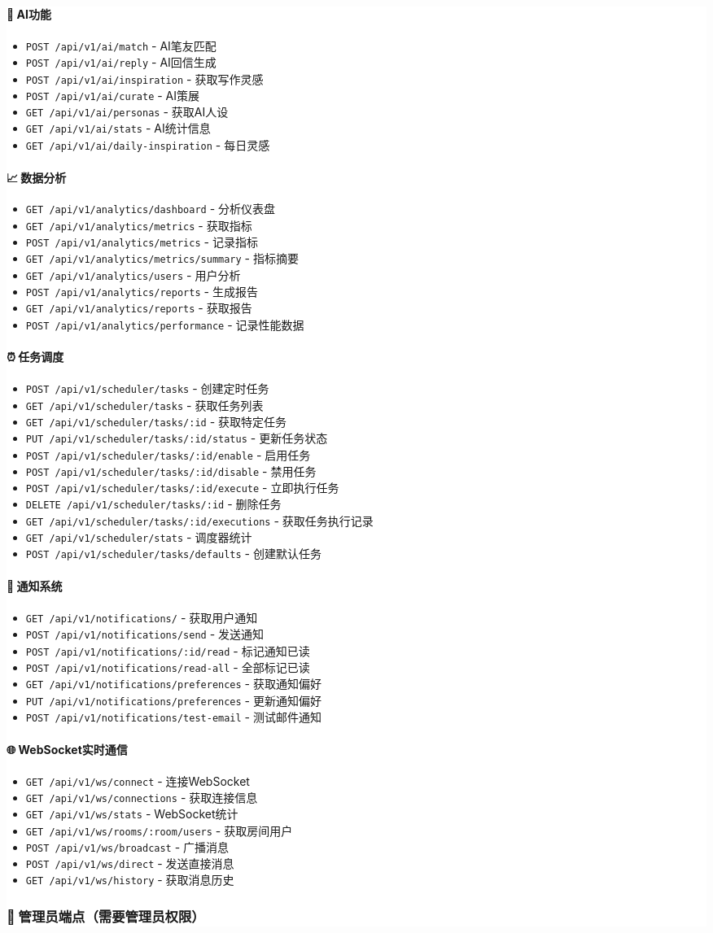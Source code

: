 #### 🤖 AI功能
- `POST /api/v1/ai/match` - AI笔友匹配
- `POST /api/v1/ai/reply` - AI回信生成
- `POST /api/v1/ai/inspiration` - 获取写作灵感
- `POST /api/v1/ai/curate` - AI策展
- `GET /api/v1/ai/personas` - 获取AI人设
- `GET /api/v1/ai/stats` - AI统计信息
- `GET /api/v1/ai/daily-inspiration` - 每日灵感

#### 📈 数据分析
- `GET /api/v1/analytics/dashboard` - 分析仪表盘
- `GET /api/v1/analytics/metrics` - 获取指标
- `POST /api/v1/analytics/metrics` - 记录指标
- `GET /api/v1/analytics/metrics/summary` - 指标摘要
- `GET /api/v1/analytics/users` - 用户分析
- `POST /api/v1/analytics/reports` - 生成报告
- `GET /api/v1/analytics/reports` - 获取报告
- `POST /api/v1/analytics/performance` - 记录性能数据

#### ⏰ 任务调度
- `POST /api/v1/scheduler/tasks` - 创建定时任务
- `GET /api/v1/scheduler/tasks` - 获取任务列表
- `GET /api/v1/scheduler/tasks/:id` - 获取特定任务
- `PUT /api/v1/scheduler/tasks/:id/status` - 更新任务状态
- `POST /api/v1/scheduler/tasks/:id/enable` - 启用任务
- `POST /api/v1/scheduler/tasks/:id/disable` - 禁用任务
- `POST /api/v1/scheduler/tasks/:id/execute` - 立即执行任务
- `DELETE /api/v1/scheduler/tasks/:id` - 删除任务
- `GET /api/v1/scheduler/tasks/:id/executions` - 获取任务执行记录
- `GET /api/v1/scheduler/stats` - 调度器统计
- `POST /api/v1/scheduler/tasks/defaults` - 创建默认任务

#### 🔔 通知系统
- `GET /api/v1/notifications/` - 获取用户通知
- `POST /api/v1/notifications/send` - 发送通知
- `POST /api/v1/notifications/:id/read` - 标记通知已读
- `POST /api/v1/notifications/read-all` - 全部标记已读
- `GET /api/v1/notifications/preferences` - 获取通知偏好
- `PUT /api/v1/notifications/preferences` - 更新通知偏好
- `POST /api/v1/notifications/test-email` - 测试邮件通知

#### 🌐 WebSocket实时通信
- `GET /api/v1/ws/connect` - 连接WebSocket
- `GET /api/v1/ws/connections` - 获取连接信息
- `GET /api/v1/ws/stats` - WebSocket统计
- `GET /api/v1/ws/rooms/:room/users` - 获取房间用户
- `POST /api/v1/ws/broadcast` - 广播消息
- `POST /api/v1/ws/direct` - 发送直接消息
- `GET /api/v1/ws/history` - 获取消息历史

### 👑 管理员端点（需要管理员权限）
